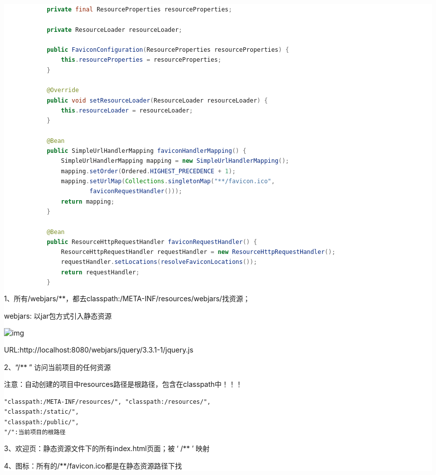```java
			private final ResourceProperties resourceProperties;

			private ResourceLoader resourceLoader;

			public FaviconConfiguration(ResourceProperties resourceProperties) {
				this.resourceProperties = resourceProperties;
			}

			@Override
			public void setResourceLoader(ResourceLoader resourceLoader) {
				this.resourceLoader = resourceLoader;
			}

			@Bean
			public SimpleUrlHandlerMapping faviconHandlerMapping() {
				SimpleUrlHandlerMapping mapping = new SimpleUrlHandlerMapping();
				mapping.setOrder(Ordered.HIGHEST_PRECEDENCE + 1);
				mapping.setUrlMap(Collections.singletonMap("**/favicon.ico",
						faviconRequestHandler()));
				return mapping;
			}

			@Bean
			public ResourceHttpRequestHandler faviconRequestHandler() {
				ResourceHttpRequestHandler requestHandler = new ResourceHttpRequestHandler();
				requestHandler.setLocations(resolveFaviconLocations());
				return requestHandler;
			}
```



1、所有/webjars/**，都去classpath:/META-INF/resources/webjars/找资源；

webjars: 以jar包方式引入静态资源

[webjars官网]: https://www.webjars.org/

![img](file:///C:\Users\Administrator\AppData\Roaming\Tencent\Users\897775813\QQ\WinTemp\RichOle\94ZL_N5K3X[AYPEJ12T2}~T.png)

URL:http://localhost:8080/webjars/jquery/3.3.1-1/jquery.js

2、“/** ” 访问当前项目的任何资源

注意：自动创建的项目中resources路径是根路径，包含在classpath中！！！

```prop
"classpath:/META-INF/resources/", "classpath:/resources/",
"classpath:/static/", 
"classpath:/public/",
"/":当前项目的根路径
```

3、欢迎页：静态资源文件下的所有index.html页面；被 ‘ /** ’ 映射

4、图标：所有的/**/favicon.ico都是在静态资源路径下找


[SLF4j官网]: https://www.slf4j.org/